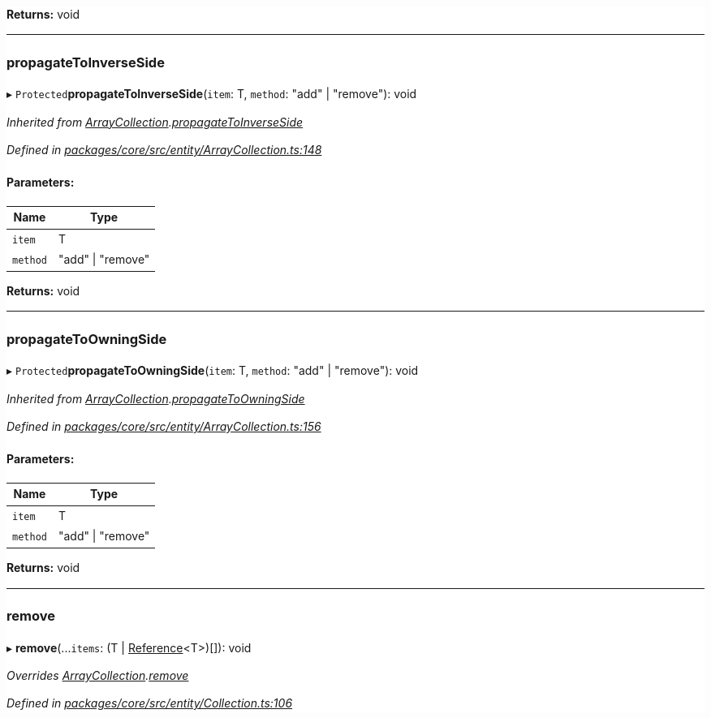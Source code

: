 **Returns:** void

___

### propagateToInverseSide

▸ `Protected`**propagateToInverseSide**(`item`: T, `method`: &#34;add&#34; \| &#34;remove&#34;): void

*Inherited from [ArrayCollection](arraycollection.md).[propagateToInverseSide](arraycollection.md#propagatetoinverseside)*

*Defined in [packages/core/src/entity/ArrayCollection.ts:148](https://github.com/mikro-orm/mikro-orm/blob/c7aaca40d/packages/core/src/entity/ArrayCollection.ts#L148)*

#### Parameters:

Name | Type |
------ | ------ |
`item` | T |
`method` | &#34;add&#34; \| &#34;remove&#34; |

**Returns:** void

___

### propagateToOwningSide

▸ `Protected`**propagateToOwningSide**(`item`: T, `method`: &#34;add&#34; \| &#34;remove&#34;): void

*Inherited from [ArrayCollection](arraycollection.md).[propagateToOwningSide](arraycollection.md#propagatetoowningside)*

*Defined in [packages/core/src/entity/ArrayCollection.ts:156](https://github.com/mikro-orm/mikro-orm/blob/c7aaca40d/packages/core/src/entity/ArrayCollection.ts#L156)*

#### Parameters:

Name | Type |
------ | ------ |
`item` | T |
`method` | &#34;add&#34; \| &#34;remove&#34; |

**Returns:** void

___

### remove

▸ **remove**(...`items`: (T \| [Reference](reference.md)&#60;T>)[]): void

*Overrides [ArrayCollection](arraycollection.md).[remove](arraycollection.md#remove)*

*Defined in [packages/core/src/entity/Collection.ts:106](https://github.com/mikro-orm/mikro-orm/blob/c7aaca40d/packages/core/src/entity/Collection.ts#L106)*
